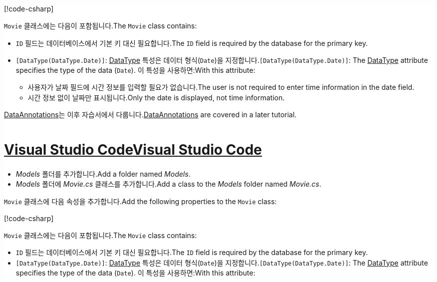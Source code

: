 [!code-csharp[](~/tutorials/razor-pages/razor-pages-start/sample/RazorPagesMovie22/Models/Movie.cs?name=snippet1)]

<span data-ttu-id="d1f39-307">`Movie` 클래스에는 다음이 포함됩니다.</span><span class="sxs-lookup"><span data-stu-id="d1f39-307">The `Movie` class contains:</span></span>

* <span data-ttu-id="d1f39-308">`ID` 필드는 데이터베이스에서 기본 키 대신 필요합니다.</span><span class="sxs-lookup"><span data-stu-id="d1f39-308">The `ID` field is required by the database for the primary key.</span></span>
* <span data-ttu-id="d1f39-309">`[DataType(DataType.Date)]`: [DataType](xref:System.ComponentModel.DataAnnotations.DataTypeAttribute) 특성은 데이터 형식(`Date`)을 지정합니다.</span><span class="sxs-lookup"><span data-stu-id="d1f39-309">`[DataType(DataType.Date)]`: The [DataType](xref:System.ComponentModel.DataAnnotations.DataTypeAttribute) attribute specifies the type of the data (`Date`).</span></span> <span data-ttu-id="d1f39-310">이 특성을 사용하면:</span><span class="sxs-lookup"><span data-stu-id="d1f39-310">With this attribute:</span></span>

  * <span data-ttu-id="d1f39-311">사용자가 날짜 필드에 시간 정보를 입력할 필요가 없습니다.</span><span class="sxs-lookup"><span data-stu-id="d1f39-311">The user is not required to enter time information in the date field.</span></span>
  * <span data-ttu-id="d1f39-312">시간 정보 없이 날짜만 표시됩니다.</span><span class="sxs-lookup"><span data-stu-id="d1f39-312">Only the date is displayed, not time information.</span></span>

<span data-ttu-id="d1f39-313">[DataAnnotations](xref:System.ComponentModel.DataAnnotations)는 이후 자습서에서 다룹니다.</span><span class="sxs-lookup"><span data-stu-id="d1f39-313">[DataAnnotations](xref:System.ComponentModel.DataAnnotations) are covered in a later tutorial.</span></span>

# <a name="visual-studio-code"></a>[<span data-ttu-id="d1f39-314">Visual Studio Code</span><span class="sxs-lookup"><span data-stu-id="d1f39-314">Visual Studio Code</span></span>](#tab/visual-studio-code)

* <span data-ttu-id="d1f39-315">*Models* 폴더를 추가합니다.</span><span class="sxs-lookup"><span data-stu-id="d1f39-315">Add a folder named *Models*.</span></span>
* <span data-ttu-id="d1f39-316">*Models* 폴더에 *Movie.cs* 클래스를 추가합니다.</span><span class="sxs-lookup"><span data-stu-id="d1f39-316">Add a class to the *Models* folder named *Movie.cs*.</span></span>

<span data-ttu-id="d1f39-317">`Movie` 클래스에 다음 속성을 추가합니다.</span><span class="sxs-lookup"><span data-stu-id="d1f39-317">Add the following properties to the `Movie` class:</span></span>

[!code-csharp[](~/tutorials/razor-pages/razor-pages-start/sample/RazorPagesMovie22/Models/Movie.cs?name=snippet1)]

<span data-ttu-id="d1f39-318">`Movie` 클래스에는 다음이 포함됩니다.</span><span class="sxs-lookup"><span data-stu-id="d1f39-318">The `Movie` class contains:</span></span>

* <span data-ttu-id="d1f39-319">`ID` 필드는 데이터베이스에서 기본 키 대신 필요합니다.</span><span class="sxs-lookup"><span data-stu-id="d1f39-319">The `ID` field is required by the database for the primary key.</span></span>
* <span data-ttu-id="d1f39-320">`[DataType(DataType.Date)]`: [DataType](xref:System.ComponentModel.DataAnnotations.DataTypeAttribute) 특성은 데이터 형식(`Date`)을 지정합니다.</span><span class="sxs-lookup"><span data-stu-id="d1f39-320">`[DataType(DataType.Date)]`: The [DataType](xref:System.ComponentModel.DataAnnotations.DataTypeAttribute) attribute specifies the type of the data (`Date`).</span></span> <span data-ttu-id="d1f39-321">이 특성을 사용하면:</span><span class="sxs-lookup"><span data-stu-id="d1f39-321">With this attribute:</span></span>
